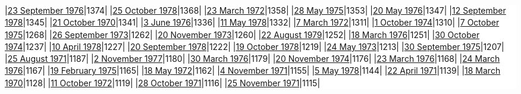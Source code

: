 |[23 September 1976](https://historichansard.net/hofreps/1976/19760923_reps_30_hor100/)|1374|
|[25 October 1978](https://historichansard.net/hofreps/1978/19781025_reps_31_hor111/)|1368|
|[23 March 1972](https://historichansard.net/hofreps/1972/19720323_reps_27_hor76/)|1358|
|[28 May 1975](https://historichansard.net/hofreps/1975/19750528_reps_29_hor95/)|1353|
|[20 May 1976](https://historichansard.net/hofreps/1976/19760520_reps_30_hor99/)|1347|
|[12 September 1978](https://historichansard.net/hofreps/1978/19780912_reps_31_hor110/)|1345|
|[21 October 1970](https://historichansard.net/hofreps/1970/19701021_reps_27_hor70/)|1341|
|[3 June 1976](https://historichansard.net/hofreps/1976/19760603_reps_30_hor99/)|1336|
|[11 May 1978](https://historichansard.net/hofreps/1978/19780511_reps_31_hor109/)|1332|
|[7 March 1972](https://historichansard.net/hofreps/1972/19720307_reps_27_hor76/)|1311|
|[1 October 1974](https://historichansard.net/hofreps/1974/19741001_reps_29_hor90/)|1310|
|[7 October 1975](https://historichansard.net/hofreps/1975/19751007_reps_29_hor97/)|1268|
|[26 September 1973](https://historichansard.net/hofreps/1973/19730926_reps_28_hor85/)|1262|
|[20 November 1973](https://historichansard.net/hofreps/1973/19731120_reps_28_hor87/)|1260|
|[22 August 1979](https://historichansard.net/hofreps/1979/19790822_reps_31_hor115/)|1252|
|[18 March 1976](https://historichansard.net/hofreps/1976/19760318_reps_30_hor98/)|1251|
|[30 October 1974](https://historichansard.net/hofreps/1974/19741030_reps_29_hor91/)|1237|
|[10 April 1978](https://historichansard.net/hofreps/1978/19780410_reps_31_hor108/)|1227|
|[20 September 1978](https://historichansard.net/hofreps/1978/19780920_reps_31_hor110/)|1222|
|[19 October 1978](https://historichansard.net/hofreps/1978/19781019_reps_31_hor111/)|1219|
|[24 May 1973](https://historichansard.net/hofreps/1973/19730524_reps_28_hor84/)|1213|
|[30 September 1975](https://historichansard.net/hofreps/1975/19750930_reps_29_hor96/)|1207|
|[25 August 1971](https://historichansard.net/hofreps/1971/19710825_reps_27_hor73/)|1187|
|[2 November 1977](https://historichansard.net/hofreps/1977/19771102_reps_30_hor107/)|1180|
|[30 March 1976](https://historichansard.net/hofreps/1976/19760330_reps_30_hor98/)|1179|
|[20 November 1974](https://historichansard.net/hofreps/1974/19741120_reps_29_hor92/)|1176|
|[23 March 1976](https://historichansard.net/hofreps/1976/19760323_reps_30_hor98/)|1168|
|[24 March 1976](https://historichansard.net/hofreps/1976/19760324_reps_30_hor98/)|1167|
|[19 February 1975](https://historichansard.net/hofreps/1975/19750219_reps_29_hor93/)|1165|
|[18 May 1972](https://historichansard.net/hofreps/1972/19720518_reps_27_hor78/)|1162|
|[4 November 1971](https://historichansard.net/hofreps/1971/19711104_reps_27_hor74/)|1155|
|[5 May 1978](https://historichansard.net/hofreps/1978/19780505_reps_31_hor109/)|1144|
|[22 April 1971](https://historichansard.net/hofreps/1971/19710422_reps_27_hor72/)|1139|
|[18 March 1970](https://historichansard.net/hofreps/1970/19700318_reps_27_hor66/)|1128|
|[11 October 1972](https://historichansard.net/hofreps/1972/19721011_reps_27_hor81/)|1119|
|[28 October 1971](https://historichansard.net/hofreps/1971/19711028_reps_27_hor74/)|1116|
|[25 November 1971](https://historichansard.net/hofreps/1971/19711125_reps_27_hor75/)|1115|